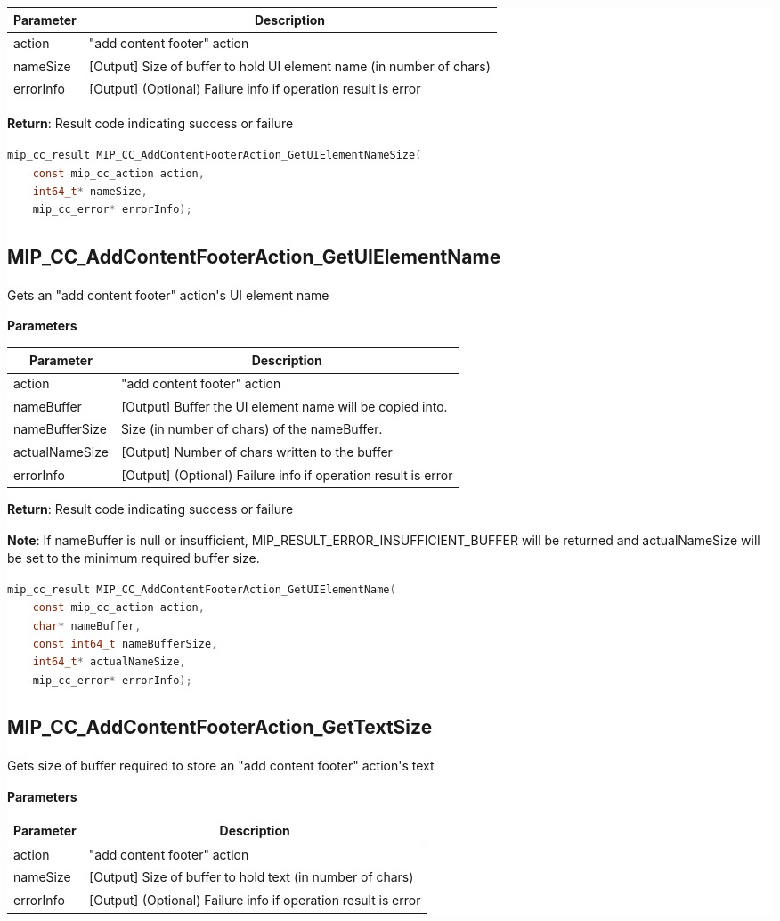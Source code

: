 Parameter | Description
|---|---|
| action | "add content footer" action |
| nameSize | [Output] Size of buffer to hold UI element name (in number of chars) |
| errorInfo | [Output] (Optional) Failure info if operation result is error |

**Return**: Result code indicating success or failure

```c
mip_cc_result MIP_CC_AddContentFooterAction_GetUIElementNameSize(
    const mip_cc_action action,
    int64_t* nameSize,
    mip_cc_error* errorInfo);
```

## MIP_CC_AddContentFooterAction_GetUIElementName

Gets an "add content footer" action's UI element name

**Parameters**

Parameter | Description
|---|---|
| action | "add content footer" action |
| nameBuffer | [Output] Buffer the UI element name will be copied into. |
| nameBufferSize | Size (in number of chars) of the nameBuffer. |
| actualNameSize | [Output] Number of chars written to the buffer |
| errorInfo | [Output] (Optional) Failure info if operation result is error |

**Return**: Result code indicating success or failure

**Note**: If nameBuffer is null or insufficient, MIP_RESULT_ERROR_INSUFFICIENT_BUFFER will be returned and actualNameSize will be set to the minimum required buffer size. 

```c
mip_cc_result MIP_CC_AddContentFooterAction_GetUIElementName(
    const mip_cc_action action,
    char* nameBuffer,
    const int64_t nameBufferSize,
    int64_t* actualNameSize,
    mip_cc_error* errorInfo);
```

## MIP_CC_AddContentFooterAction_GetTextSize

Gets size of buffer required to store an "add content footer" action's text

**Parameters**

Parameter | Description
|---|---|
| action | "add content footer" action |
| nameSize | [Output] Size of buffer to hold text (in number of chars) |
| errorInfo | [Output] (Optional) Failure info if operation result is error |
